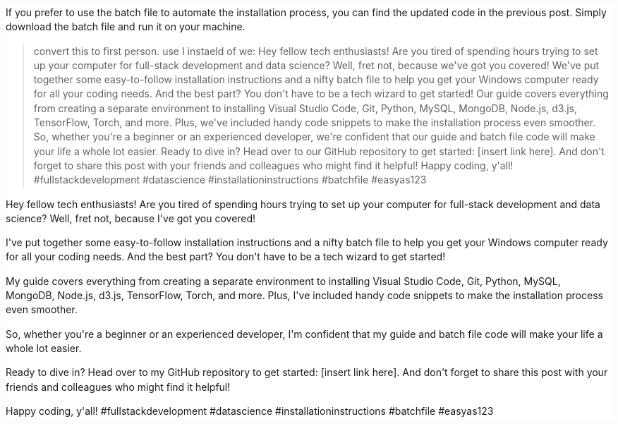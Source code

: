 If you prefer to use the batch file to automate the installation process, you can find the updated code in the previous post. Simply download the batch file and run it on your machine.

> convert this to first person. use I instaeld of we: Hey fellow tech enthusiasts! Are you tired of spending hours trying to set up your computer for full-stack development and data science? Well, fret not, because we've got you covered! We've put together some easy-to-follow installation instructions and a nifty batch file to help you get your Windows computer ready for all your coding needs. And the best part? You don't have to be a tech wizard to get started! Our guide covers everything from creating a separate environment to installing Visual Studio Code, Git, Python, MySQL, MongoDB, Node.js, d3.js, TensorFlow, Torch, and more. Plus, we've included handy code snippets to make the installation process even smoother. So, whether you're a beginner or an experienced developer, we're confident that our guide and batch file code will make your life a whole lot easier. Ready to dive in? Head over to our GitHub repository to get started: \[insert link here\]. And don't forget to share this post with your friends and colleagues who might find it helpful! Happy coding, y'all! #fullstackdevelopment #datascience #installationinstructions #batchfile #easyas123

Hey fellow tech enthusiasts! Are you tired of spending hours trying to set up your computer for full-stack development and data science? Well, fret not, because I've got you covered!

I've put together some easy-to-follow installation instructions and a nifty batch file to help you get your Windows computer ready for all your coding needs. And the best part? You don't have to be a tech wizard to get started!

My guide covers everything from creating a separate environment to installing Visual Studio Code, Git, Python, MySQL, MongoDB, Node.js, d3.js, TensorFlow, Torch, and more. Plus, I've included handy code snippets to make the installation process even smoother.

So, whether you're a beginner or an experienced developer, I'm confident that my guide and batch file code will make your life a whole lot easier.

Ready to dive in? Head over to my GitHub repository to get started: \[insert link here\]. And don't forget to share this post with your friends and colleagues who might find it helpful!

Happy coding, y'all! #fullstackdevelopment #datascience #installationinstructions #batchfile #easyas123
